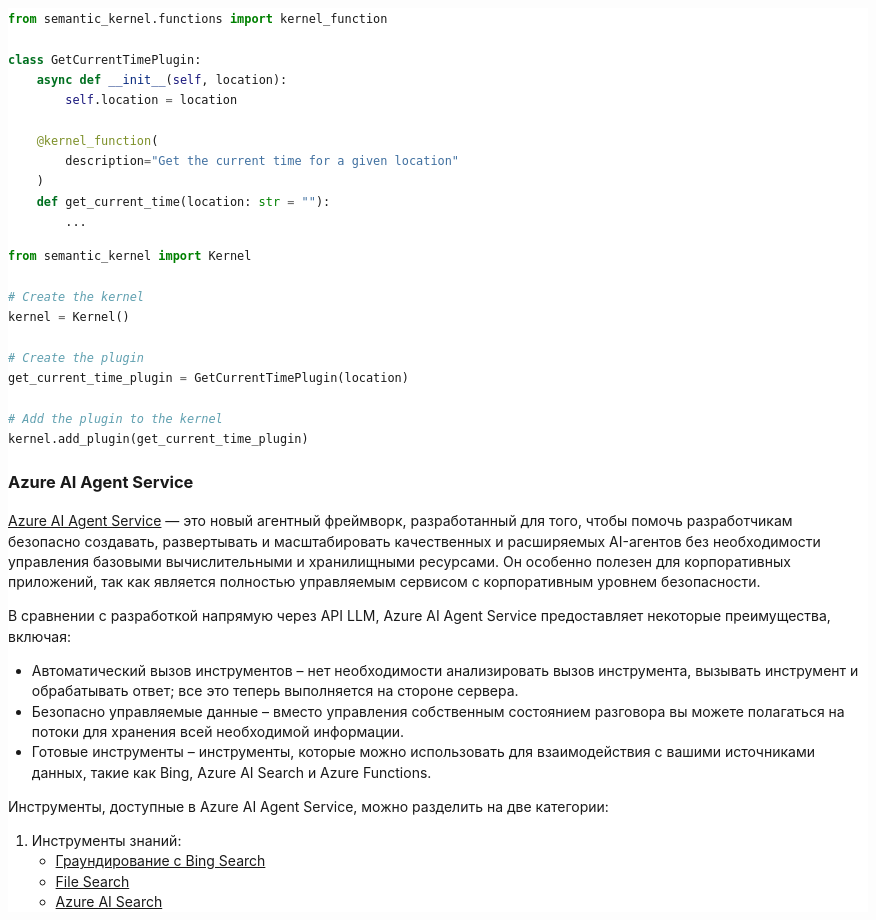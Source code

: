 ```python
from semantic_kernel.functions import kernel_function

class GetCurrentTimePlugin:
    async def __init__(self, location):
        self.location = location

    @kernel_function(
        description="Get the current time for a given location"
    )
    def get_current_time(location: str = ""):
        ...

```

```python 
from semantic_kernel import Kernel

# Create the kernel
kernel = Kernel()

# Create the plugin
get_current_time_plugin = GetCurrentTimePlugin(location)

# Add the plugin to the kernel
kernel.add_plugin(get_current_time_plugin)
```
  
### Azure AI Agent Service

<a href="https://learn.microsoft.com/azure/ai-services/agents/overview" target="_blank">Azure AI Agent Service</a> — это новый агентный фреймворк, разработанный для того, чтобы помочь разработчикам безопасно создавать, развертывать и масштабировать качественных и расширяемых AI-агентов без необходимости управления базовыми вычислительными и хранилищными ресурсами. Он особенно полезен для корпоративных приложений, так как является полностью управляемым сервисом с корпоративным уровнем безопасности.

В сравнении с разработкой напрямую через API LLM, Azure AI Agent Service предоставляет некоторые преимущества, включая:

- Автоматический вызов инструментов – нет необходимости анализировать вызов инструмента, вызывать инструмент и обрабатывать ответ; все это теперь выполняется на стороне сервера.
- Безопасно управляемые данные – вместо управления собственным состоянием разговора вы можете полагаться на потоки для хранения всей необходимой информации.
- Готовые инструменты – инструменты, которые можно использовать для взаимодействия с вашими источниками данных, такие как Bing, Azure AI Search и Azure Functions.

Инструменты, доступные в Azure AI Agent Service, можно разделить на две категории:

1. Инструменты знаний:
    - <a href="https://learn.microsoft.com/azure/ai-services/agents/how-to/tools/bing-grounding?tabs=python&pivots=overview" target="_blank">Граундирование с Bing Search</a>
    - <a href="https://learn.microsoft.com/azure/ai-services/agents/how-to/tools/file-search?tabs=python&pivots=overview" target="_blank">File Search</a>
    - <a href="https://learn.microsoft.com/azure/ai-services/agents/how-to/tools/azure-ai-search?tabs=azurecli%2Cpython&pivots=overview-azure-ai-search" target="_blank">Azure AI Search</a>
